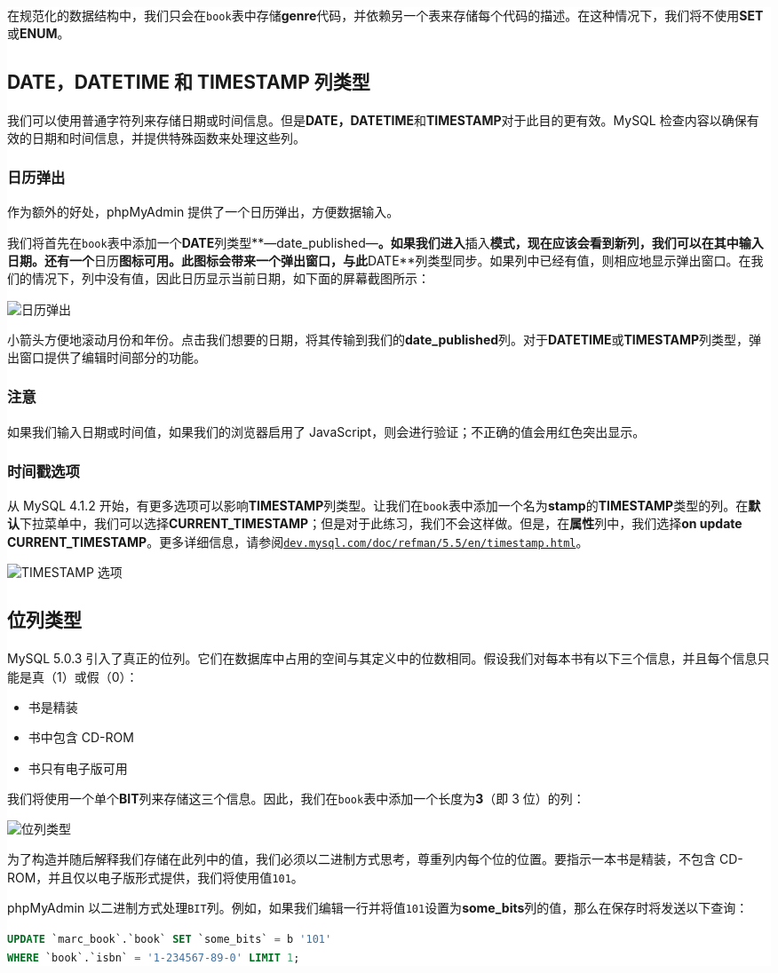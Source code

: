 在规范化的数据结构中，我们只会在`book`表中存储**genre**代码，并依赖另一个表来存储每个代码的描述。在这种情况下，我们将不使用**SET**或**ENUM**。

## DATE，DATETIME 和 TIMESTAMP 列类型

我们可以使用普通字符列来存储日期或时间信息。但是**DATE，DATETIME**和**TIMESTAMP**对于此目的更有效。MySQL 检查内容以确保有效的日期和时间信息，并提供特殊函数来处理这些列。

### 日历弹出

作为额外的好处，phpMyAdmin 提供了一个日历弹出，方便数据输入。

我们将首先在`book`表中添加一个**DATE**列类型**—date_published—**。如果我们进入**插入**模式，现在应该会看到新列，我们可以在其中输入日期。还有一个**日历**图标可用。此图标会带来一个弹出窗口，与此**DATE**列类型同步。如果列中已经有值，则相应地显示弹出窗口。在我们的情况下，列中没有值，因此日历显示当前日期，如下面的屏幕截图所示：

![日历弹出](https://github.com/OpenDocCN/freelearn-db-zh/raw/master/docs/ms-pma34-eff-mysql-mgt/img/7782_05_32.jpg)

小箭头方便地滚动月份和年份。点击我们想要的日期，将其传输到我们的**date_published**列。对于**DATETIME**或**TIMESTAMP**列类型，弹出窗口提供了编辑时间部分的功能。

### 注意

如果我们输入日期或时间值，如果我们的浏览器启用了 JavaScript，则会进行验证；不正确的值会用红色突出显示。

### 时间戳选项

从 MySQL 4.1.2 开始，有更多选项可以影响**TIMESTAMP**列类型。让我们在`book`表中添加一个名为**stamp**的**TIMESTAMP**类型的列。在**默认**下拉菜单中，我们可以选择**CURRENT_TIMESTAMP**；但是对于此练习，我们不会这样做。但是，在**属性**列中，我们选择**on update CURRENT_TIMESTAMP**。更多详细信息，请参阅[`dev.mysql.com/doc/refman/5.5/en/timestamp.html`](http://dev.mysql.com/doc/refman/5.5/en/timestamp.html)。

![TIMESTAMP 选项](https://github.com/OpenDocCN/freelearn-db-zh/raw/master/docs/ms-pma34-eff-mysql-mgt/img/7782_05_33.jpg)

## 位列类型

MySQL 5.0.3 引入了真正的位列。它们在数据库中占用的空间与其定义中的位数相同。假设我们对每本书有以下三个信息，并且每个信息只能是真（1）或假（0）：

+   书是精装

+   书中包含 CD-ROM

+   书只有电子版可用

我们将使用一个单个**BIT**列来存储这三个信息。因此，我们在`book`表中添加一个长度为**3**（即 3 位）的列：

![位列类型](https://github.com/OpenDocCN/freelearn-db-zh/raw/master/docs/ms-pma34-eff-mysql-mgt/img/7782_05_34.jpg)

为了构造并随后解释我们存储在此列中的值，我们必须以二进制方式思考，尊重列内每个位的位置。要指示一本书是精装，不包含 CD-ROM，并且仅以电子版形式提供，我们将使用值`101`。

phpMyAdmin 以二进制方式处理`BIT`列。例如，如果我们编辑一行并将值`101`设置为**some_bits**列的值，那么在保存时将发送以下查询：

```sql
UPDATE `marc_book`.`book` SET `some_bits` = b '101' 
WHERE `book`.`isbn` = '1-234567-89-0' LIMIT 1;

```
